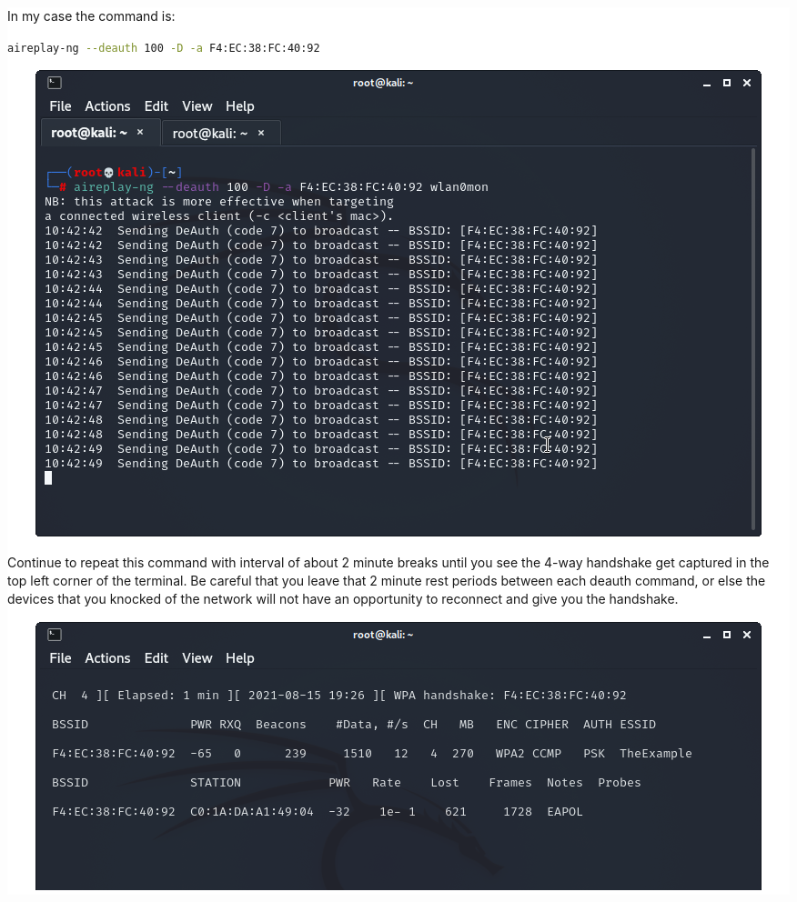 In my case the command is: 
```bash
aireplay-ng --deauth 100 -D -a F4:EC:38:FC:40:92 
```
<p align = center> <img src="/assets/ArticleImg/Wifi/deauth.png" />    </p>

Continue to repeat this command with interval of about 2 minute breaks until you see the 4-way handshake get captured in the top left corner of the terminal. Be careful that you leave that 2 minute rest periods between each deauth command, or else the devices that you knocked of the network will not have an opportunity to reconnect and give you the handshake. 

<p align = center> <img src="/assets/ArticleImg/Wifi/APcap.png" />    </p>

